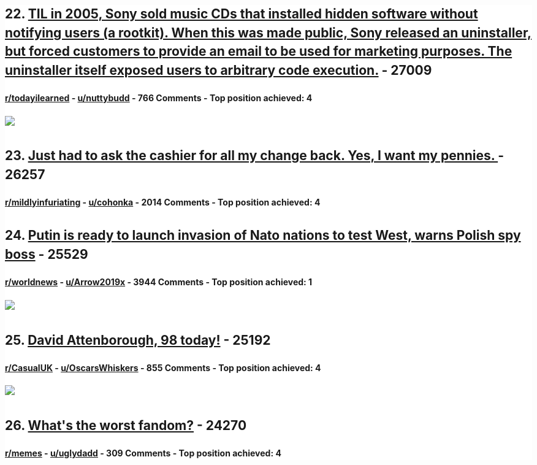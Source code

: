 ## 22. [TIL in 2005, Sony sold music CDs that installed hidden software without notifying users (a rootkit). When this was made public, Sony released an uninstaller, but forced customers to provide an email to be used for marketing purposes. The uninstaller itself exposed users to arbitrary code execution.](http://reddit.com/r/todayilearned/comments/1cn8cee/til_in_2005_sony_sold_music_cds_that_installed/) - 27009
#### [r/todayilearned](http://reddit.com/r/todayilearned) - [u/nuttybudd](http://reddit.com/u/nuttybudd) - 766 Comments - Top position achieved: 4

<a href="https://en.wikipedia.org/wiki/Extended_Copy_Protection"><img src="https://b.thumbs.redditmedia.com/aDpxb6XXVix6qhKqoNwONi6_sqYrfxom1yUhbakn7Vo.jpg"></img></a>

## 23. [Just had to ask the cashier for all my change back. Yes, I want my pennies. ](http://reddit.com/r/mildlyinfuriating/comments/1cn46jd/just_had_to_ask_the_cashier_for_all_my_change/) - 26257
#### [r/mildlyinfuriating](http://reddit.com/r/mildlyinfuriating) - [u/cohonka](http://reddit.com/u/cohonka) - 2014 Comments - Top position achieved: 4

## 24. [Putin is ready to launch invasion of Nato nations to test West, warns Polish spy boss](http://reddit.com/r/worldnews/comments/1cn4us1/putin_is_ready_to_launch_invasion_of_nato_nations/) - 25529
#### [r/worldnews](http://reddit.com/r/worldnews) - [u/Arrow2019x](http://reddit.com/u/Arrow2019x) - 3944 Comments - Top position achieved: 1

<a href="https://www.lbc.co.uk/news/putin-ready-invasion-nato-nations-test-west-polish-spy-boss/"><img src="https://b.thumbs.redditmedia.com/xZ70HIUtqg_1MOwAA_eZxUjmjHsQN9d1SiJv-feaEhg.jpg"></img></a>

## 25. [David Attenborough, 98 today!](http://reddit.com/r/CasualUK/comments/1cmyjqq/david_attenborough_98_today/) - 25192
#### [r/CasualUK](http://reddit.com/r/CasualUK) - [u/OscarsWhiskers](http://reddit.com/u/OscarsWhiskers) - 855 Comments - Top position achieved: 4

<a href="https://i.redd.it/v2r8ix83l5zc1.jpeg"><img src="https://b.thumbs.redditmedia.com/2gd6OpKA0CgwLY4xOMBQtCxGMcjhv3SUJt9COnHTJZc.jpg"></img></a>

## 26. [What's the worst fandom?](http://reddit.com/r/memes/comments/1cnda03/whats_the_worst_fandom/) - 24270
#### [r/memes](http://reddit.com/r/memes) - [u/uglydadd](http://reddit.com/u/uglydadd) - 309 Comments - Top position achieved: 4
